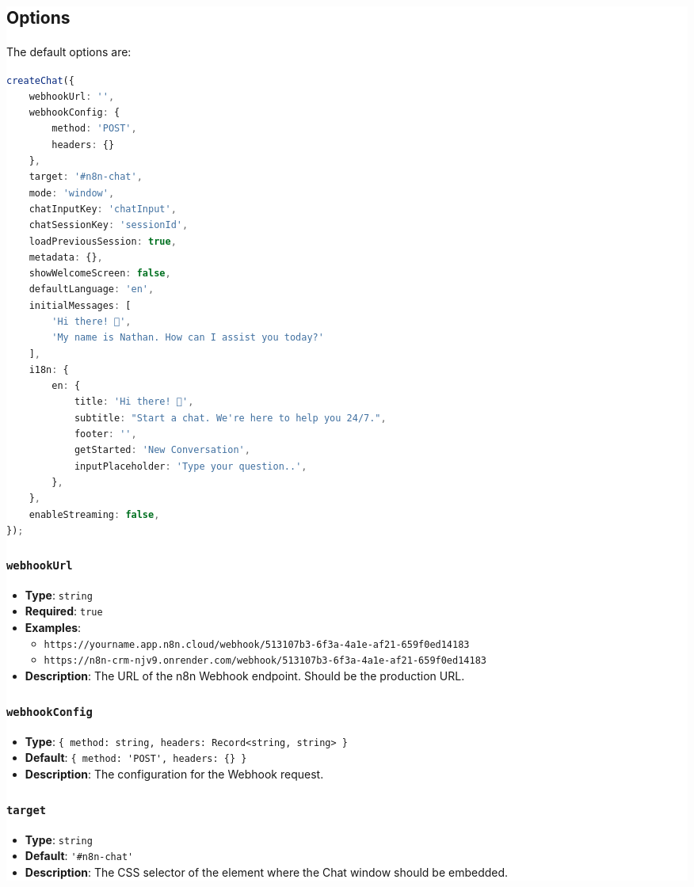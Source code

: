## Options
The default options are:

```ts
createChat({
	webhookUrl: '',
	webhookConfig: {
		method: 'POST',
		headers: {}
	},
	target: '#n8n-chat',
	mode: 'window',
	chatInputKey: 'chatInput',
	chatSessionKey: 'sessionId',
	loadPreviousSession: true,
	metadata: {},
	showWelcomeScreen: false,
	defaultLanguage: 'en',
	initialMessages: [
		'Hi there! 👋',
		'My name is Nathan. How can I assist you today?'
	],
	i18n: {
		en: {
			title: 'Hi there! 👋',
			subtitle: "Start a chat. We're here to help you 24/7.",
			footer: '',
			getStarted: 'New Conversation',
			inputPlaceholder: 'Type your question..',
		},
	},
	enableStreaming: false,
});
```

### `webhookUrl`
- **Type**: `string`
- **Required**: `true`
- **Examples**:
	- `https://yourname.app.n8n.cloud/webhook/513107b3-6f3a-4a1e-af21-659f0ed14183`
	- `https://n8n-crm-njv9.onrender.com/webhook/513107b3-6f3a-4a1e-af21-659f0ed14183`
- **Description**: The URL of the n8n Webhook endpoint. Should be the production URL.

### `webhookConfig`
- **Type**: `{ method: string, headers: Record<string, string> }`
- **Default**: `{ method: 'POST', headers: {} }`
- **Description**: The configuration for the Webhook request.

### `target`
- **Type**: `string`
- **Default**: `'#n8n-chat'`
- **Description**: The CSS selector of the element where the Chat window should be embedded.
